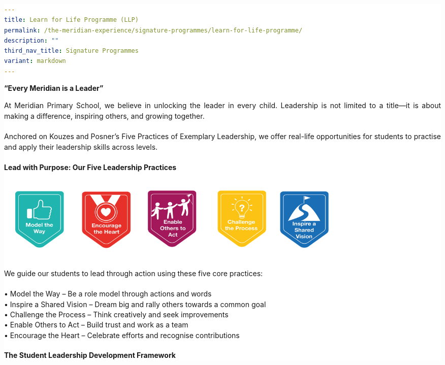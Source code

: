 ```yaml
---
title: Learn for Life Programme (LLP)
permalink: /the-meridian-experience/signature-programmes/learn-for-life-programme/
description: ""
third_nav_title: Signature Programmes
variant: markdown
---
```

<b>“Every Meridian is a Leader”</b>

<p align="justify">At Meridian Primary School, we believe in unlocking the leader in every child. Leadership is not limited to a title—it is about making a difference, inspiring others, and growing together.
<br>
<br>
Anchored on Kouzes and Posner’s Five Practices of Exemplary Leadership, we offer real-life opportunities for students to practise and apply their leadership skills across levels.
<br>
	<br>
	<b>Lead with Purpose: Our Five Leadership Practices</b>
</p>

<img src="/images/The%20Meridian%20Experience/2025LLP1.png" style="width:650px;height:155px;float:center">

<p align="justify">We guide our students to lead through action using these five core practices:<br><br>
•	Model the Way – Be a role model through actions and words<br>
•	Inspire a Shared Vision – Dream big and rally others towards a common goal<br>
•	Challenge the Process – Think creatively and seek improvements<br>
•	Enable Others to Act – Build trust and work as a team<br>
•	Encourage the Heart – Celebrate efforts and recognise contributions<br>
</p>

<h4>The Student Leadership Development Framework</h4>
